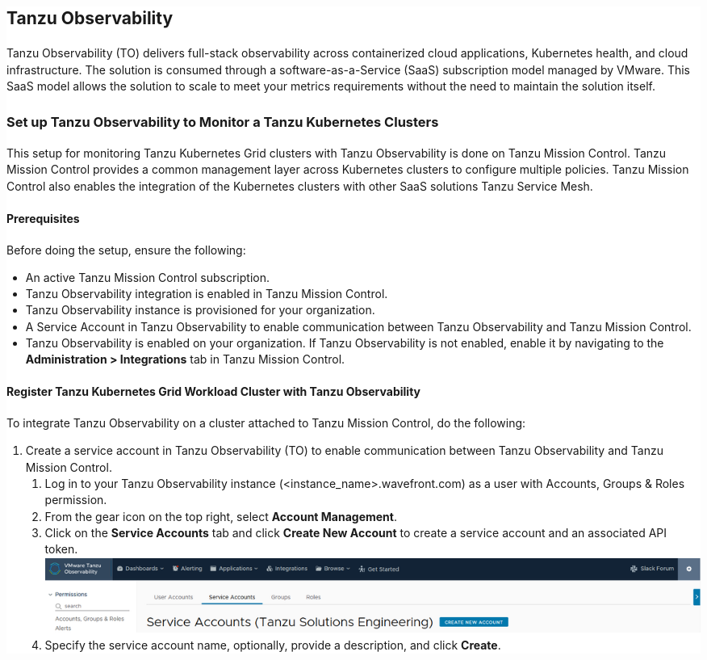 
## <a id=to> </a> Tanzu Observability
  
Tanzu Observability (TO) delivers full-stack observability across containerized cloud applications, Kubernetes health, and cloud infrastructure. The solution is consumed through a software-as-a-Service (SaaS) subscription model managed by VMware. This SaaS model allows the solution to scale to meet your metrics requirements without the need to maintain the solution itself.

### Set up Tanzu Observability to Monitor a Tanzu Kubernetes Clusters

This setup for monitoring Tanzu Kubernetes Grid clusters with Tanzu Observability is done on Tanzu Mission Control. Tanzu Mission Control provides a common management layer across Kubernetes clusters to configure multiple policies. Tanzu Mission Control also enables the integration of the Kubernetes clusters with other SaaS solutions Tanzu Service Mesh.

#### Prerequisites
Before doing the setup, ensure the following:

* An active Tanzu Mission Control subscription.
* Tanzu Observability integration is enabled in Tanzu Mission Control.
* Tanzu Observability instance is provisioned for your organization.
* A Service Account in Tanzu Observability to enable communication between Tanzu Observability and Tanzu Mission Control.
* Tanzu Observability is enabled on your organization. If Tanzu Observability is not enabled, enable it by navigating to the **Administration > Integrations** tab in Tanzu Mission Control.  

#### Register Tanzu Kubernetes Grid Workload Cluster with Tanzu Observability 

To integrate Tanzu Observability on a cluster attached to Tanzu Mission Control, do the following:  

1.  Create a service account in Tanzu Observability (TO) to enable communication between Tanzu Observability and Tanzu Mission Control. 
	1. Log in to your Tanzu Observability instance (<instance_name>.wavefront.com) as a user with Accounts, Groups & Roles permission.
	2. From the gear icon on the top right, select **Account Management**.
	3. Click on the **Service Accounts** tab and click **Create New Account** to create a service account and an associated API token.  
    	![](./img/tko-saas-services/image65.png)
	4. Specify the service account name, optionally, provide a description, and click **Create**. 